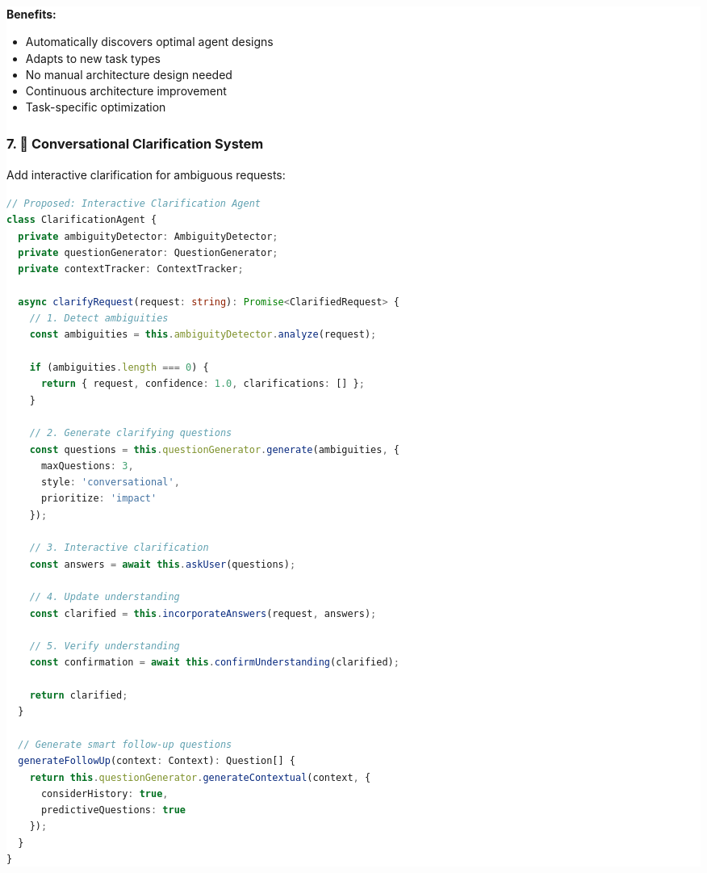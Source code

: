 **Benefits:**
- Automatically discovers optimal agent designs
- Adapts to new task types
- No manual architecture design needed
- Continuous architecture improvement
- Task-specific optimization

### 7. 💬 **Conversational Clarification System**

Add interactive clarification for ambiguous requests:

```typescript
// Proposed: Interactive Clarification Agent
class ClarificationAgent {
  private ambiguityDetector: AmbiguityDetector;
  private questionGenerator: QuestionGenerator;
  private contextTracker: ContextTracker;

  async clarifyRequest(request: string): Promise<ClarifiedRequest> {
    // 1. Detect ambiguities
    const ambiguities = this.ambiguityDetector.analyze(request);

    if (ambiguities.length === 0) {
      return { request, confidence: 1.0, clarifications: [] };
    }

    // 2. Generate clarifying questions
    const questions = this.questionGenerator.generate(ambiguities, {
      maxQuestions: 3,
      style: 'conversational',
      prioritize: 'impact'
    });

    // 3. Interactive clarification
    const answers = await this.askUser(questions);

    // 4. Update understanding
    const clarified = this.incorporateAnswers(request, answers);

    // 5. Verify understanding
    const confirmation = await this.confirmUnderstanding(clarified);

    return clarified;
  }

  // Generate smart follow-up questions
  generateFollowUp(context: Context): Question[] {
    return this.questionGenerator.generateContextual(context, {
      considerHistory: true,
      predictiveQuestions: true
    });
  }
}
```
